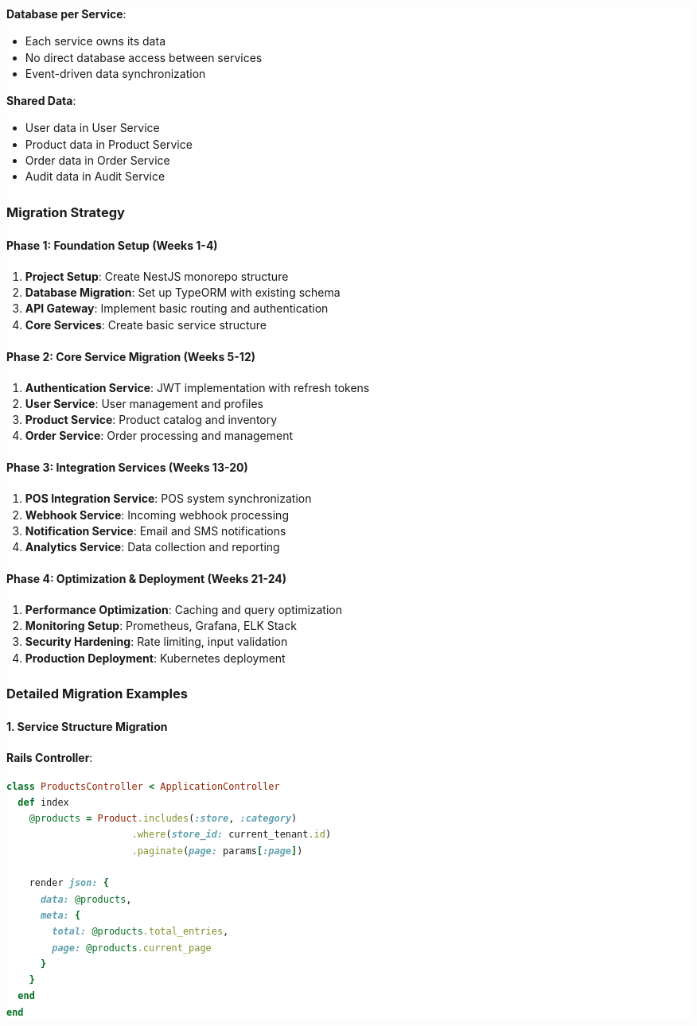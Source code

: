 **Database per Service**:
- Each service owns its data
- No direct database access between services
- Event-driven data synchronization

**Shared Data**:
- User data in User Service
- Product data in Product Service
- Order data in Order Service
- Audit data in Audit Service

### Migration Strategy

#### Phase 1: Foundation Setup (Weeks 1-4)
1. **Project Setup**: Create NestJS monorepo structure
2. **Database Migration**: Set up TypeORM with existing schema
3. **API Gateway**: Implement basic routing and authentication
4. **Core Services**: Create basic service structure

#### Phase 2: Core Service Migration (Weeks 5-12)
1. **Authentication Service**: JWT implementation with refresh tokens
2. **User Service**: User management and profiles
3. **Product Service**: Product catalog and inventory
4. **Order Service**: Order processing and management

#### Phase 3: Integration Services (Weeks 13-20)
1. **POS Integration Service**: POS system synchronization
2. **Webhook Service**: Incoming webhook processing
3. **Notification Service**: Email and SMS notifications
4. **Analytics Service**: Data collection and reporting

#### Phase 4: Optimization & Deployment (Weeks 21-24)
1. **Performance Optimization**: Caching and query optimization
2. **Monitoring Setup**: Prometheus, Grafana, ELK Stack
3. **Security Hardening**: Rate limiting, input validation
4. **Production Deployment**: Kubernetes deployment

### Detailed Migration Examples

#### 1. Service Structure Migration
**Rails Controller**:
```ruby
class ProductsController < ApplicationController
  def index
    @products = Product.includes(:store, :category)
                      .where(store_id: current_tenant.id)
                      .paginate(page: params[:page])
    
    render json: {
      data: @products,
      meta: {
        total: @products.total_entries,
        page: @products.current_page
      }
    }
  end
end
```
